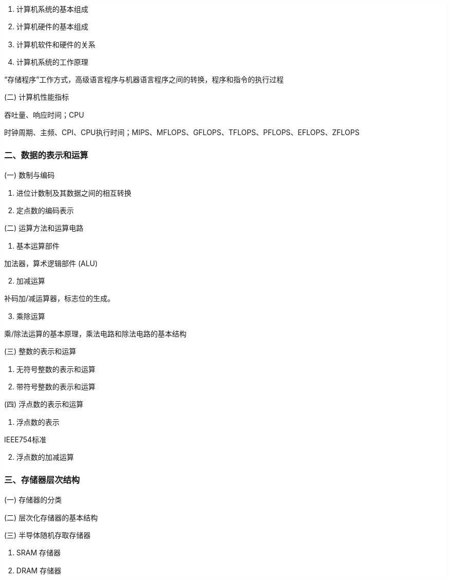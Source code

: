 1. 计算机系统的基本组成

2. 计算机硬件的基本组成

3. 计算机软件和硬件的关系

4. 计算机系统的工作原理

“存储程序”工作方式，高级语言程序与机器语言程序之间的转换，程序和指令的执行过程

(二) 计算机性能指标

吞吐量、响应时间；CPU

时钟周期、主频、CPI、CPU执行时间；MIPS、MFLOPS、GFLOPS、TFLOPS、PFLOPS、EFLOPS、ZFLOPS

### 二、数据的表示和运算

(一) 数制与编码

1. 进位计数制及其数据之间的相互转换

2. 定点数的编码表示

(二) 运算方法和运算电路

1. 基本运算部件

加法器，算术逻辑部件 (ALU)

2. 加减运算

补码加/减运算器，标志位的生成。

3. 乘除运算

乘/除法运算的基本原理，乘法电路和除法电路的基本结构

(三) 整数的表示和运算

1. 无符号整数的表示和运算

2. 带符号整数的表示和运算

(四) 浮点数的表示和运算

1. 浮点数的表示

IEEE754标准

2. 浮点数的加减运算

### 三、存储器层次结构

(一) 存储器的分类

(二) 层次化存储器的基本结构

(三) 半导体随机存取存储器

1. SRAM 存储器

2. DRAM 存储器
